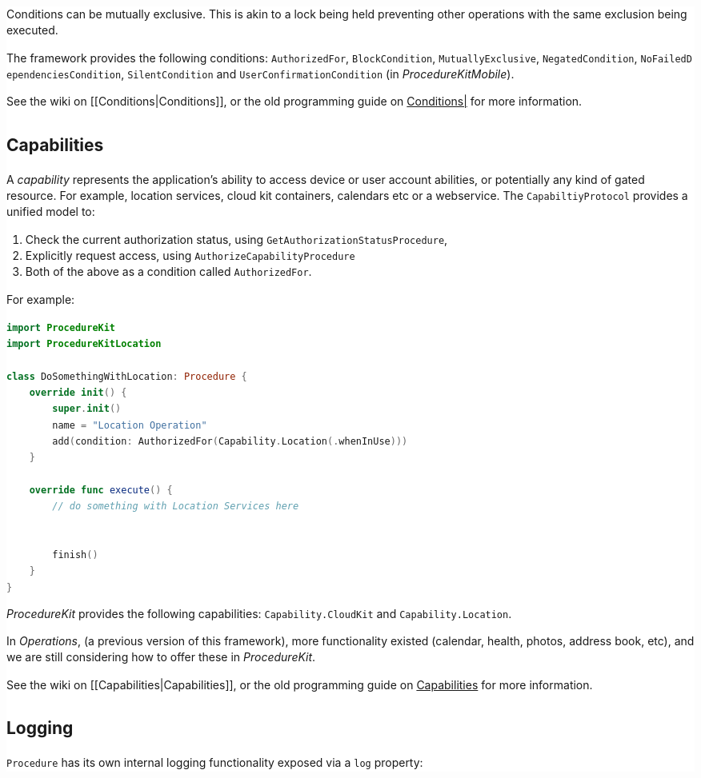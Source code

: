 Conditions can be mutually exclusive. This is akin to a lock being held preventing other operations with the same exclusion being executed.

The framework provides the following conditions: `AuthorizedFor`, `BlockCondition`, `MutuallyExclusive`, `NegatedCondition`, `NoFailedDependenciesCondition`, `SilentCondition` and `UserConfirmationCondition` (in _ProcedureKitMobile_).

See the wiki on [[Conditions|Conditions]], or the old programming guide on [Conditions|](https://operations.readme.io/docs/conditions) for more information.

## Capabilities

A _capability_ represents the application’s ability to access device or user account abilities, or potentially any kind of gated resource. For example, location services, cloud kit containers, calendars etc or a webservice. The `CapabiltiyProtocol` provides a unified model to:
 
1. Check the current authorization status, using `GetAuthorizationStatusProcedure`, 
2. Explicitly request access, using `AuthorizeCapabilityProcedure`
3. Both of the above as a condition called `AuthorizedFor`. 

For example:

```swift
import ProcedureKit
import ProcedureKitLocation

class DoSomethingWithLocation: Procedure {
    override init() {
        super.init()
        name = "Location Operation"
        add(condition: AuthorizedFor(Capability.Location(.whenInUse)))
    }
   
    override func execute() {
        // do something with Location Services here
        
        
        finish()
    }
}
```

_ProcedureKit_ provides the following capabilities: `Capability.CloudKit` and `Capability.Location`.

In _Operations_, (a previous version of this framework), more functionality existed (calendar, health, photos, address book, etc), and we are still considering how to offer these in _ProcedureKit_. 

See the wiki on [[Capabilities|Capabilities]], or the old programming guide on [Capabilities](https://operations.readme.io/docs/capabilities) for more information.

## Logging

`Procedure` has its own internal logging functionality exposed via a `log` property:
